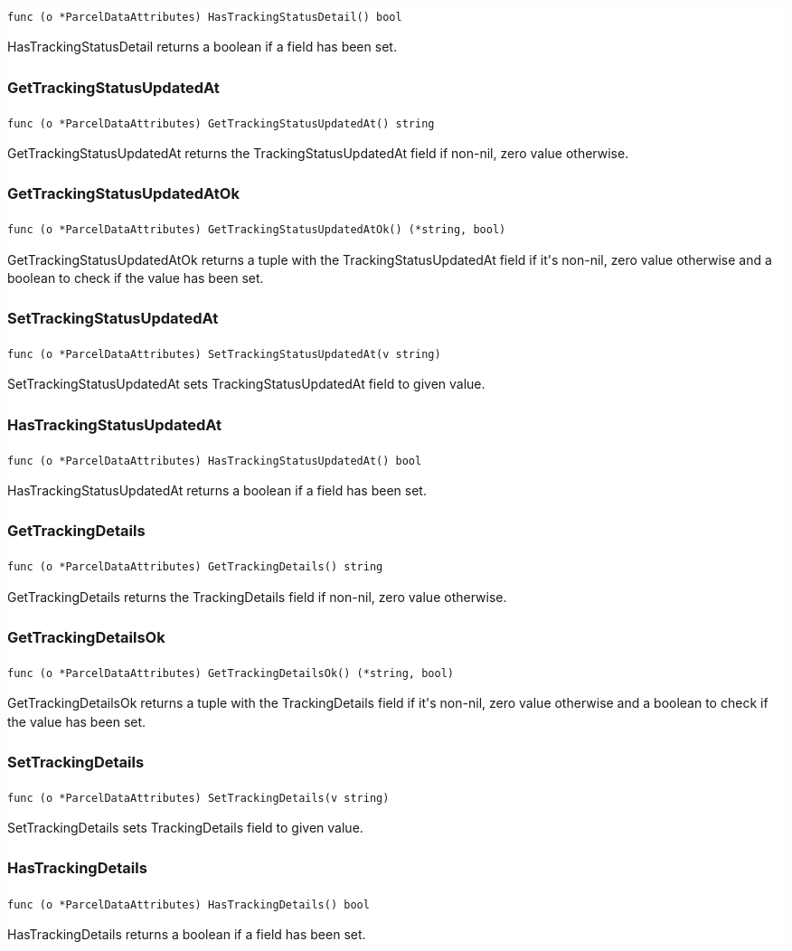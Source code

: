`func (o *ParcelDataAttributes) HasTrackingStatusDetail() bool`

HasTrackingStatusDetail returns a boolean if a field has been set.

### GetTrackingStatusUpdatedAt

`func (o *ParcelDataAttributes) GetTrackingStatusUpdatedAt() string`

GetTrackingStatusUpdatedAt returns the TrackingStatusUpdatedAt field if non-nil, zero value otherwise.

### GetTrackingStatusUpdatedAtOk

`func (o *ParcelDataAttributes) GetTrackingStatusUpdatedAtOk() (*string, bool)`

GetTrackingStatusUpdatedAtOk returns a tuple with the TrackingStatusUpdatedAt field if it's non-nil, zero value otherwise
and a boolean to check if the value has been set.

### SetTrackingStatusUpdatedAt

`func (o *ParcelDataAttributes) SetTrackingStatusUpdatedAt(v string)`

SetTrackingStatusUpdatedAt sets TrackingStatusUpdatedAt field to given value.

### HasTrackingStatusUpdatedAt

`func (o *ParcelDataAttributes) HasTrackingStatusUpdatedAt() bool`

HasTrackingStatusUpdatedAt returns a boolean if a field has been set.

### GetTrackingDetails

`func (o *ParcelDataAttributes) GetTrackingDetails() string`

GetTrackingDetails returns the TrackingDetails field if non-nil, zero value otherwise.

### GetTrackingDetailsOk

`func (o *ParcelDataAttributes) GetTrackingDetailsOk() (*string, bool)`

GetTrackingDetailsOk returns a tuple with the TrackingDetails field if it's non-nil, zero value otherwise
and a boolean to check if the value has been set.

### SetTrackingDetails

`func (o *ParcelDataAttributes) SetTrackingDetails(v string)`

SetTrackingDetails sets TrackingDetails field to given value.

### HasTrackingDetails

`func (o *ParcelDataAttributes) HasTrackingDetails() bool`

HasTrackingDetails returns a boolean if a field has been set.
